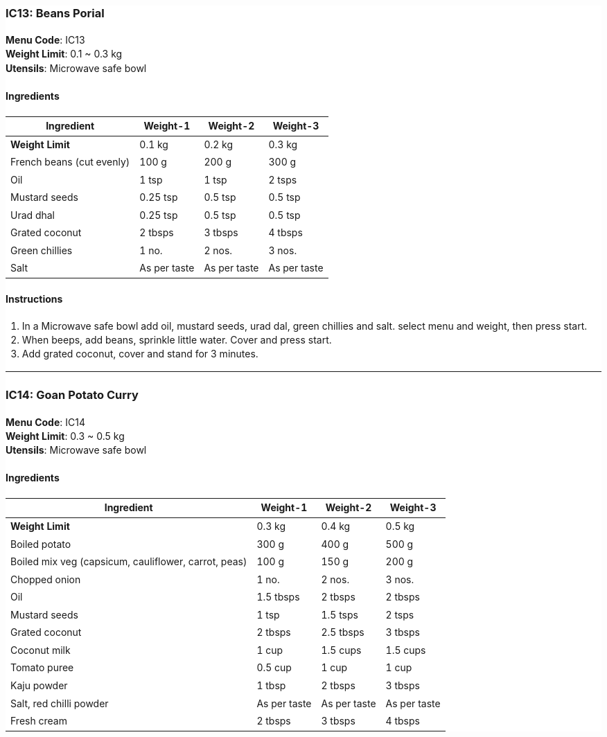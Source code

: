 
### IC13: Beans Porial

**Menu Code**: IC13  
**Weight Limit**: 0.1 ~ 0.3 kg  
**Utensils**: Microwave safe bowl  

#### Ingredients

| Ingredient | Weight-1 | Weight-2 | Weight-3 |
|------------|----------|----------|----------|
| **Weight Limit** | 0.1 kg | 0.2 kg | 0.3 kg |
| French beans (cut evenly) | 100 g | 200 g | 300 g |
| Oil | 1 tsp | 1 tsp | 2 tsps |
| Mustard seeds | 0.25 tsp | 0.5 tsp | 0.5 tsp |
| Urad dhal | 0.25 tsp | 0.5 tsp | 0.5 tsp |
| Grated coconut | 2 tbsps | 3 tbsps | 4 tbsps |
| Green chillies | 1 no. | 2 nos. | 3 nos. |
| Salt | As per taste | As per taste | As per taste |

#### Instructions

1. In a Microwave safe bowl add oil, mustard seeds, urad dal, green chillies and salt. select menu and weight, then press start.
2. When beeps, add beans, sprinkle little water. Cover and press start.
3. Add grated coconut, cover and stand for 3 minutes.

---

### IC14: Goan Potato Curry

**Menu Code**: IC14  
**Weight Limit**: 0.3 ~ 0.5 kg  
**Utensils**: Microwave safe bowl  

#### Ingredients

| Ingredient | Weight-1 | Weight-2 | Weight-3 |
|------------|----------|----------|----------|
| **Weight Limit** | 0.3 kg | 0.4 kg | 0.5 kg |
| Boiled potato | 300 g | 400 g | 500 g |
| Boiled mix veg (capsicum, cauliflower, carrot, peas) | 100 g | 150 g | 200 g |
| Chopped onion | 1 no. | 2 nos. | 3 nos. |
| Oil | 1.5 tbsps | 2 tbsps | 2 tbsps |
| Mustard seeds | 1 tsp | 1.5 tsps | 2 tsps |
| Grated coconut | 2 tbsps | 2.5 tbsps | 3 tbsps |
| Coconut milk | 1 cup | 1.5 cups | 1.5 cups |
| Tomato puree | 0.5 cup | 1 cup | 1 cup |
| Kaju powder | 1 tbsp | 2 tbsps | 3 tbsps |
| Salt, red chilli powder | As per taste | As per taste | As per taste |
| Fresh cream | 2 tbsps | 3 tbsps | 4 tbsps |